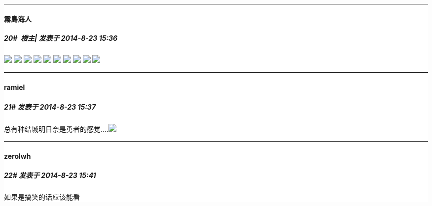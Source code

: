 



*****

####  霧島海人  
##### 20#         楼主| 发表于 2014-8-23 15:36



<img src="http://ww4.sinaimg.cn/large/eccb88edgw1ejmlwrodixj20zk0k079j.jpg" referrerpolicy="no-referrer">
<img src="http://ww2.sinaimg.cn/large/eccb88edgw1ejmlwv6a92j20zk0k00xk.jpg" referrerpolicy="no-referrer">
<img src="http://ww4.sinaimg.cn/large/eccb88edgw1ejmlx50tvwj20zk0k0tcb.jpg" referrerpolicy="no-referrer">
<img src="http://ww2.sinaimg.cn/large/eccb88edgw1ejmlx9ffp7j20zk0k0tc1.jpg" referrerpolicy="no-referrer">
<img src="http://ww3.sinaimg.cn/large/eccb88edgw1ejmlxd6528j20zk0k0gq1.jpg" referrerpolicy="no-referrer">
<img src="http://ww3.sinaimg.cn/large/eccb88edgw1ejmlxirqtbj20zk0k041x.jpg" referrerpolicy="no-referrer">
<img src="http://ww3.sinaimg.cn/large/eccb88edgw1ejmlxmo25jj20zk0k042y.jpg" referrerpolicy="no-referrer">
<img src="http://ww4.sinaimg.cn/large/eccb88edgw1ejmlxsrtdvj20zk0k0wix.jpg" referrerpolicy="no-referrer">
<img src="http://ww4.sinaimg.cn/large/eccb88edgw1ejmlxvyjshj20zk0k0q54.jpg" referrerpolicy="no-referrer">
<img src="http://ww4.sinaimg.cn/large/eccb88edgw1ejmly0xec0j20zk0k0djh.jpg" referrerpolicy="no-referrer">







*****

####  ramiel  
##### 21#       发表于 2014-8-23 15:37




总有种结城明日奈是勇者的感觉....<img src="https://static.saraba1st.com/image/smiley/face/119.gif" referrerpolicy="no-referrer">







*****

####  zerolwh  
##### 22#       发表于 2014-8-23 15:41




如果是搞笑的话应该能看




